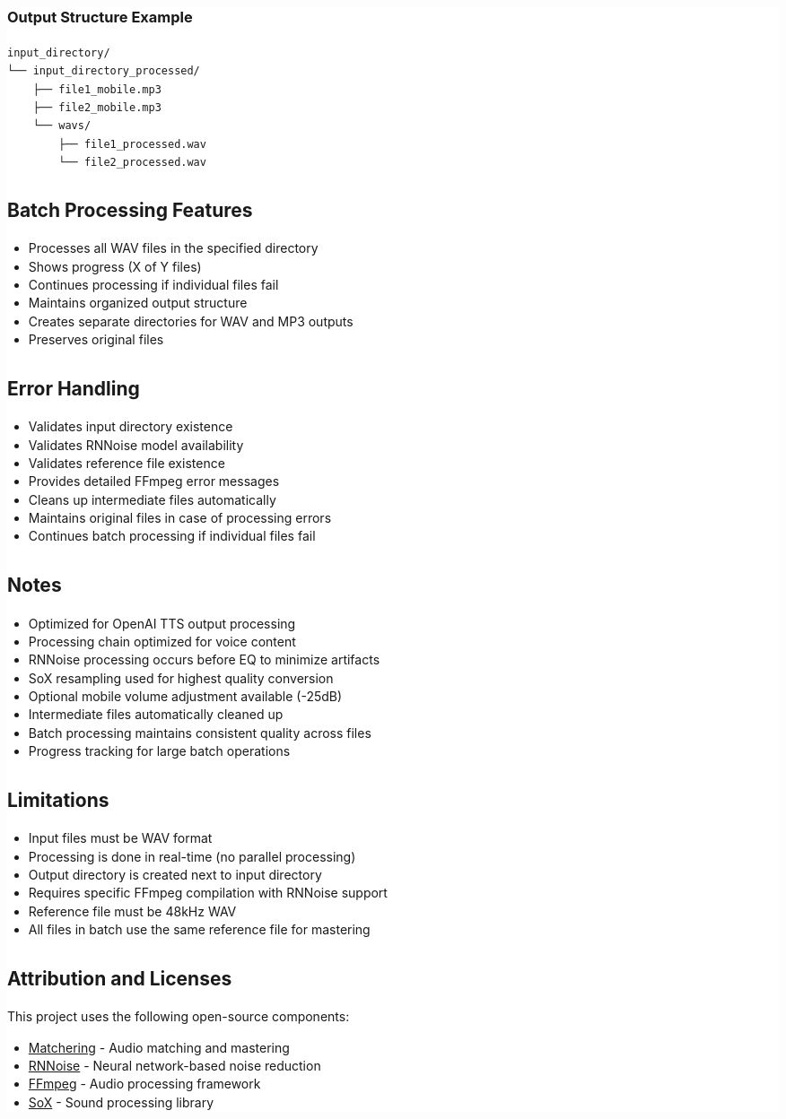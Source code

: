 ### Output Structure Example
```
input_directory/
└── input_directory_processed/
    ├── file1_mobile.mp3
    ├── file2_mobile.mp3
    └── wavs/
        ├── file1_processed.wav
        └── file2_processed.wav
```

## Batch Processing Features
- Processes all WAV files in the specified directory
- Shows progress (X of Y files)
- Continues processing if individual files fail
- Maintains organized output structure
- Creates separate directories for WAV and MP3 outputs
- Preserves original files

## Error Handling
- Validates input directory existence
- Validates RNNoise model availability
- Validates reference file existence
- Provides detailed FFmpeg error messages
- Cleans up intermediate files automatically
- Maintains original files in case of processing errors
- Continues batch processing if individual files fail

## Notes
- Optimized for OpenAI TTS output processing
- Processing chain optimized for voice content
- RNNoise processing occurs before EQ to minimize artifacts
- SoX resampling used for highest quality conversion
- Optional mobile volume adjustment available (-25dB)
- Intermediate files automatically cleaned up
- Batch processing maintains consistent quality across files
- Progress tracking for large batch operations

## Limitations
- Input files must be WAV format
- Processing is done in real-time (no parallel processing)
- Output directory is created next to input directory
- Requires specific FFmpeg compilation with RNNoise support
- Reference file must be 48kHz WAV
- All files in batch use the same reference file for mastering

## Attribution and Licenses
This project uses the following open-source components:
- [Matchering](https://github.com/sergree/matchering) - Audio matching and mastering
- [RNNoise](https://github.com/xiph/rnnoise) - Neural network-based noise reduction
- [FFmpeg](https://ffmpeg.org/) - Audio processing framework
- [SoX](http://sox.sourceforge.net/) - Sound processing library
